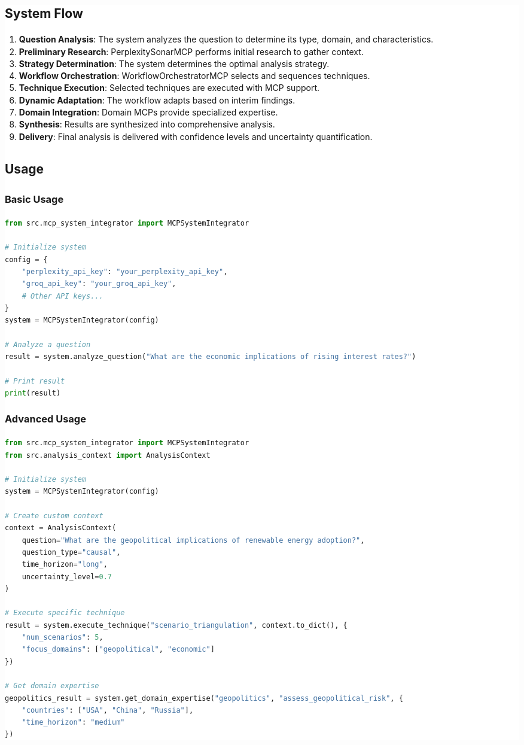 ## System Flow

1. **Question Analysis**: The system analyzes the question to determine its type, domain, and characteristics.
2. **Preliminary Research**: PerplexitySonarMCP performs initial research to gather context.
3. **Strategy Determination**: The system determines the optimal analysis strategy.
4. **Workflow Orchestration**: WorkflowOrchestratorMCP selects and sequences techniques.
5. **Technique Execution**: Selected techniques are executed with MCP support.
6. **Dynamic Adaptation**: The workflow adapts based on interim findings.
7. **Domain Integration**: Domain MCPs provide specialized expertise.
8. **Synthesis**: Results are synthesized into comprehensive analysis.
9. **Delivery**: Final analysis is delivered with confidence levels and uncertainty quantification.

## Usage

### Basic Usage

```python
from src.mcp_system_integrator import MCPSystemIntegrator

# Initialize system
config = {
    "perplexity_api_key": "your_perplexity_api_key",
    "groq_api_key": "your_groq_api_key",
    # Other API keys...
}
system = MCPSystemIntegrator(config)

# Analyze a question
result = system.analyze_question("What are the economic implications of rising interest rates?")

# Print result
print(result)
```

### Advanced Usage

```python
from src.mcp_system_integrator import MCPSystemIntegrator
from src.analysis_context import AnalysisContext

# Initialize system
system = MCPSystemIntegrator(config)

# Create custom context
context = AnalysisContext(
    question="What are the geopolitical implications of renewable energy adoption?",
    question_type="causal",
    time_horizon="long",
    uncertainty_level=0.7
)

# Execute specific technique
result = system.execute_technique("scenario_triangulation", context.to_dict(), {
    "num_scenarios": 5,
    "focus_domains": ["geopolitical", "economic"]
})

# Get domain expertise
geopolitics_result = system.get_domain_expertise("geopolitics", "assess_geopolitical_risk", {
    "countries": ["USA", "China", "Russia"],
    "time_horizon": "medium"
})
```